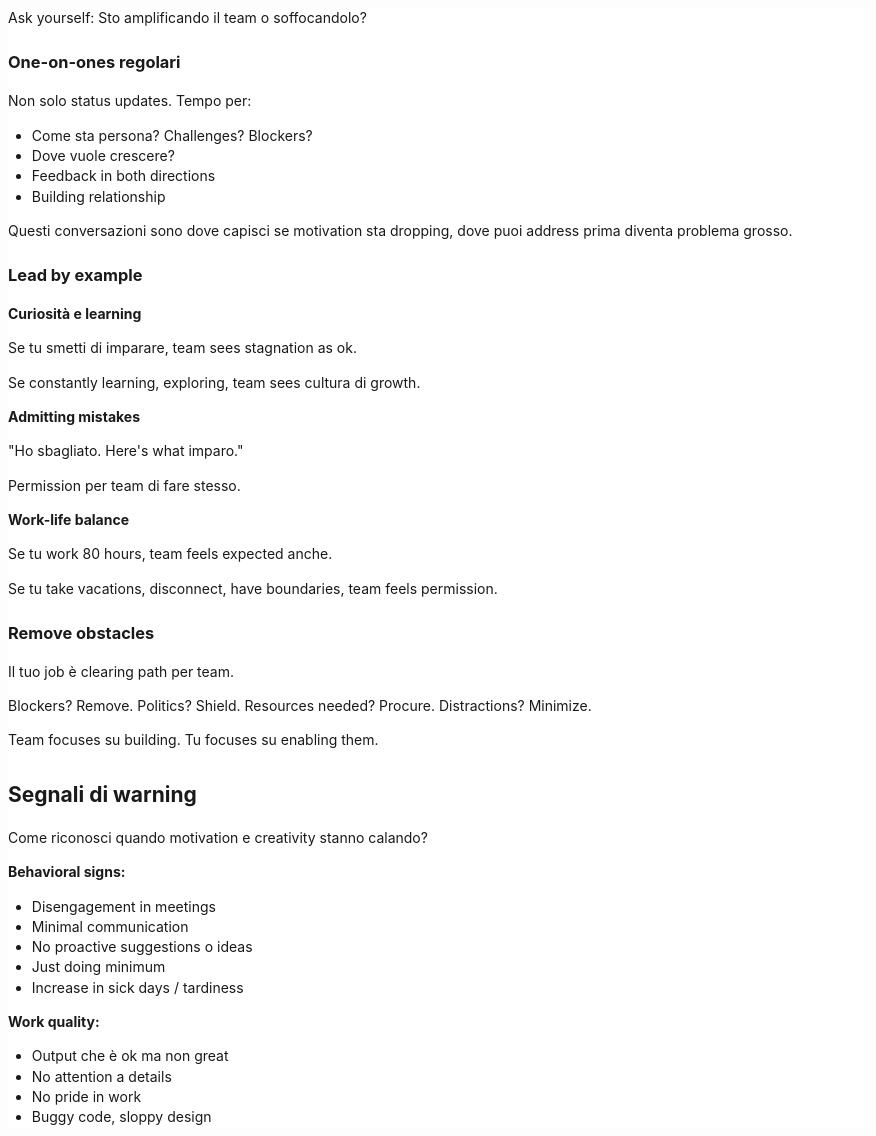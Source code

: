 Ask yourself: Sto amplificando il team o soffocandolo?

### One-on-ones regolari

Non solo status updates. Tempo per:
- Come sta persona? Challenges? Blockers?
- Dove vuole crescere?
- Feedback in both directions
- Building relationship

Questi conversazioni sono dove capisci se motivation sta dropping, dove puoi address prima diventa problema grosso.

### Lead by example

**Curiosità e learning**

Se tu smetti di imparare, team sees stagnation as ok.

Se constantly learning, exploring, team sees cultura di growth.

**Admitting mistakes**

"Ho sbagliato. Here's what imparo."

Permission per team di fare stesso.

**Work-life balance**

Se tu work 80 hours, team feels expected anche.

Se tu take vacations, disconnect, have boundaries, team feels permission.

### Remove obstacles

Il tuo job è clearing path per team.

Blockers? Remove. Politics? Shield. Resources needed? Procure. Distractions? Minimize.

Team focuses su building. Tu focuses su enabling them.

## Segnali di warning

Come riconosci quando motivation e creativity stanno calando?

**Behavioral signs:**
- Disengagement in meetings
- Minimal communication
- No proactive suggestions o ideas
- Just doing minimum
- Increase in sick days / tardiness

**Work quality:**
- Output che è ok ma non great
- No attention a details
- No pride in work
- Buggy code, sloppy design
